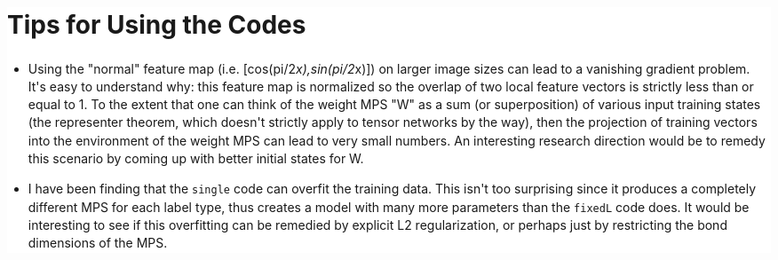 # Tips for Using the Codes

- Using the "normal" feature map (i.e. [cos(pi/2*x),sin(pi/2*x)]) on larger image sizes can lead to a vanishing gradient problem. It's easy to understand why: this feature map is normalized so the overlap of two local feature vectors is strictly less than or equal to 1. To the extent that one can think of the weight MPS "W" as a sum (or superposition) of various input training states (the representer theorem, which doesn't strictly apply to tensor networks by the way), then the projection of training vectors into the environment of the weight MPS can lead to very small numbers. An interesting research direction would be to remedy this scenario by coming up with better initial states for W.

- I have been finding that the `single` code can overfit the training data. This isn't too surprising since it produces a completely different MPS for each label type, thus creates a model with many more parameters than the `fixedL` code does. It would be interesting to see if this overfitting can be remedied by explicit L2 regularization, or perhaps just by restricting the bond dimensions of the MPS.


